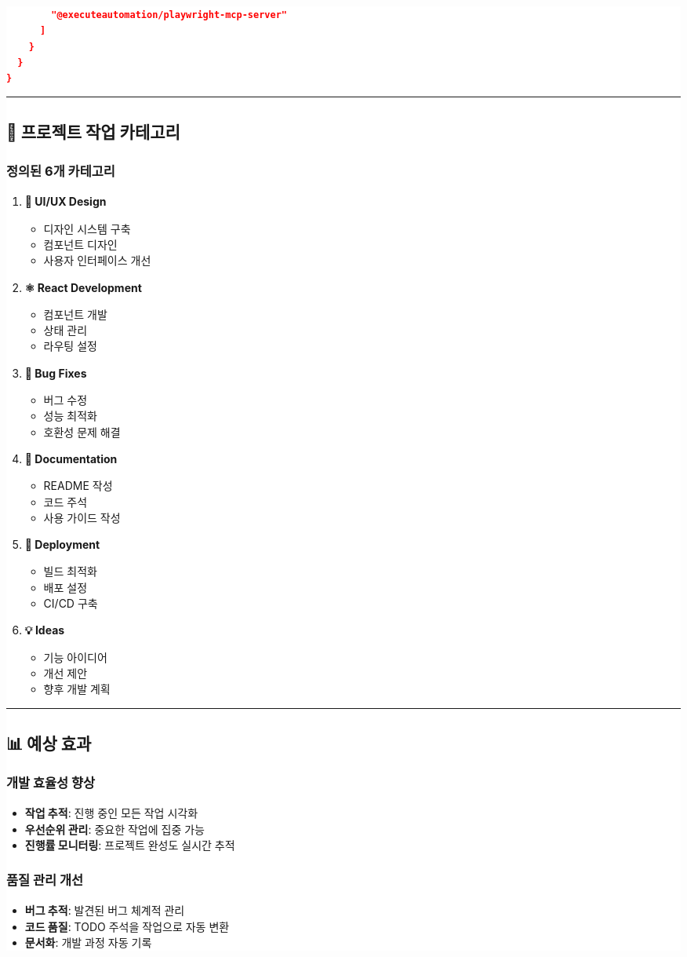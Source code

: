 ```json
        "@executeautomation/playwright-mcp-server"
      ]
    }
  }
}
```

---

## 🎨 프로젝트 작업 카테고리

### 정의된 6개 카테고리
1. **🎨 UI/UX Design**
   - 디자인 시스템 구축
   - 컴포넌트 디자인
   - 사용자 인터페이스 개선

2. **⚛️ React Development**
   - 컴포넌트 개발
   - 상태 관리
   - 라우팅 설정

3. **🔧 Bug Fixes**
   - 버그 수정
   - 성능 최적화
   - 호환성 문제 해결

4. **📝 Documentation**
   - README 작성
   - 코드 주석
   - 사용 가이드 작성

5. **🚀 Deployment**
   - 빌드 최적화
   - 배포 설정
   - CI/CD 구축

6. **💡 Ideas**
   - 기능 아이디어
   - 개선 제안
   - 향후 개발 계획

---

## 📊 예상 효과

### 개발 효율성 향상
- **작업 추적**: 진행 중인 모든 작업 시각화
- **우선순위 관리**: 중요한 작업에 집중 가능
- **진행률 모니터링**: 프로젝트 완성도 실시간 추적

### 품질 관리 개선
- **버그 추적**: 발견된 버그 체계적 관리
- **코드 품질**: TODO 주석을 작업으로 자동 변환
- **문서화**: 개발 과정 자동 기록
